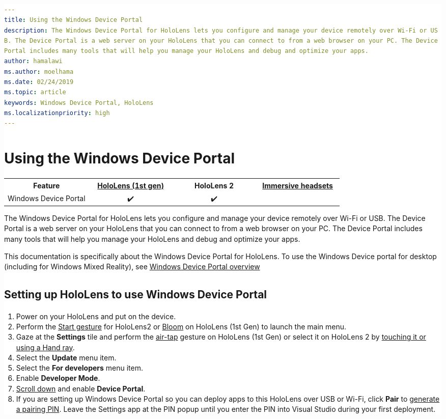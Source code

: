 ```yaml
---
title: Using the Windows Device Portal
description: The Windows Device Portal for HoloLens lets you configure and manage your device remotely over Wi-Fi or USB. The Device Portal is a web server on your HoloLens that you can connect to from a web browser on your PC. The Device Portal includes many tools that will help you manage your HoloLens and debug and optimize your apps.
author: hamalawi
ms.author: moelhama
ms.date: 02/24/2019
ms.topic: article
keywords: Windows Device Portal, HoloLens
ms.localizationpriority: high
---
```




# Using the Windows Device Portal

<table>
<tr>
<th>Feature</th><th style="width:150px"> <a href="hololens-hardware-details.md">HoloLens (1st gen)</a></th><th style="width:150px">HoloLens 2</th><th style="width:150px"><a href="immersive-headset-hardware-details.md">Immersive headsets</a></th>
</tr><tr>
<td> Windows Device Portal</td><td style="text-align: center;"> ✔️</td><td style="text-align: center;"> ✔️</td><td style="text-align: center;"></td>
</tr>
</table>

The Windows Device Portal for HoloLens lets you configure and manage your device remotely over Wi-Fi or USB. The Device Portal is a web server on your HoloLens that you can connect to from a web browser on your PC. The Device Portal includes many tools that will help you manage your HoloLens and debug and optimize your apps.

This documentation is specifically about the Windows Device Portal for HoloLens. To use the Windows Device portal for desktop (including for Windows Mixed Reality), see [Windows Device Portal overview](https://docs.microsoft.com/windows/uwp/debug-test-perf/device-portal)

## Setting up HoloLens to use Windows Device Portal

1. Power on your HoloLens and put on the device.
2. Perform the [Start gesture](https://docs.microsoft.com/hololens/hololens2-basic-usage#start-gesture) for HoloLens2 or [Bloom](https://docs.microsoft.com/hololens/hololens1-basic-usage#open-the-start-menu-with-bloom) on HoloLens (1st Gen) to launch the main menu. 
3. Gaze at the **Settings** tile and perform the [air-tap](https://docs.microsoft.com/hololens/hololens1-basic-usage#select-holograms-with-gaze-and-air-tap) gesture on HoloLens (1st Gen) or select it on HoloLens 2 by [touching it or using a Hand ray](https://docs.microsoft.com/hololens/hololens2-basic-usage). 
4. Select the **Update** menu item.
5. Select the **For developers** menu item.
6. Enable **Developer Mode**.
7. [Scroll down](gaze-and-commit.md#composite-gestures) and enable **Device Portal**.
8. If you are setting up Windows Device Portal so you can deploy apps to this HoloLens over USB or Wi-Fi, click **Pair** to [generate a pairing PIN](using-visual-studio.md). Leave the Settings app at the PIN popup until you enter the PIN into Visual Studio during your first deployment.
